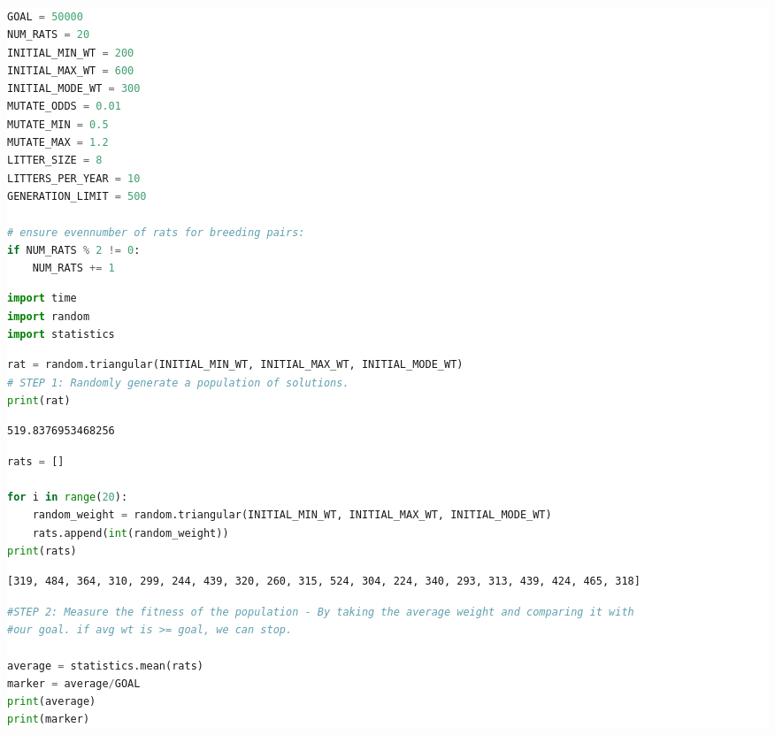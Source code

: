 ```python
GOAL = 50000
NUM_RATS = 20
INITIAL_MIN_WT = 200
INITIAL_MAX_WT = 600
INITIAL_MODE_WT = 300
MUTATE_ODDS = 0.01
MUTATE_MIN = 0.5
MUTATE_MAX = 1.2
LITTER_SIZE = 8
LITTERS_PER_YEAR = 10
GENERATION_LIMIT = 500

# ensure even­number of rats for breeding pairs:
if NUM_RATS % 2 != 0:
    NUM_RATS += 1

```


```python
import time
import random
import statistics 
```


```python
rat = random.triangular(INITIAL_MIN_WT, INITIAL_MAX_WT, INITIAL_MODE_WT) 
# STEP 1: Randomly generate a population of solutions.
print(rat)
```

    519.8376953468256
    


```python
rats = []

for i in range(20):
    random_weight = random.triangular(INITIAL_MIN_WT, INITIAL_MAX_WT, INITIAL_MODE_WT)
    rats.append(int(random_weight))
print(rats)
```

    [319, 484, 364, 310, 299, 244, 439, 320, 260, 315, 524, 304, 224, 340, 293, 313, 439, 424, 465, 318]
    


```python
#STEP 2: Measure the fitness of the population - By taking the average weight and comparing it with 
#our goal. if avg wt is >= goal, we can stop. 

average = statistics.mean(rats)
marker = average/GOAL
print(average)
print(marker)
```
